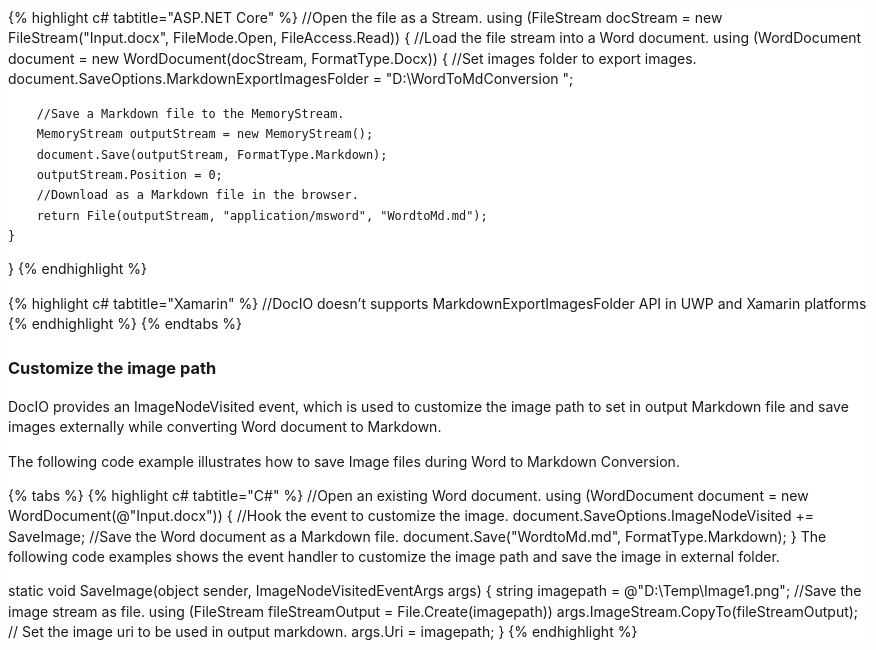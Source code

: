 {% highlight c# tabtitle="ASP.NET Core" %}
//Open the file as a Stream.
using (FileStream docStream = new FileStream("Input.docx", FileMode.Open, FileAccess.Read))
{
    //Load the file stream into a Word document.
    using (WordDocument document = new WordDocument(docStream, FormatType.Docx))
    {
        //Set images folder to export images. 
        document.SaveOptions.MarkdownExportImagesFolder = "D:\\WordToMdConversion ";

        //Save a Markdown file to the MemoryStream.
        MemoryStream outputStream = new MemoryStream();
        document.Save(outputStream, FormatType.Markdown);
        outputStream.Position = 0;
        //Download as a Markdown file in the browser.
        return File(outputStream, "application/msword", "WordtoMd.md");
    }
}
{% endhighlight %}

{% highlight c# tabtitle="Xamarin" %}
//DocIO doesn’t supports MarkdownExportImagesFolder API in UWP and Xamarin platforms
{% endhighlight %}
{% endtabs %}

### Customize the image path

DocIO provides an ImageNodeVisited event, which is used to customize the image path to set in output Markdown file and save images externally while converting Word document to Markdown.

The following code example illustrates how to save Image files during Word to Markdown Conversion.

{% tabs %}
{% highlight c# tabtitle="C#" %}
//Open an existing Word document. 
using (WordDocument document = new WordDocument(@"Input.docx"))
{
    //Hook the event to customize the image. 
    document.SaveOptions.ImageNodeVisited += SaveImage;
    //Save the Word document as a Markdown file.
    document.Save("WordtoMd.md", FormatType.Markdown);
}
The following code examples shows the event handler to customize the image path and save the image in external folder.

static void SaveImage(object sender, ImageNodeVisitedEventArgs args)
        {
            string imagepath = @"D:\Temp\Image1.png";
            //Save the image stream as file. 
            using (FileStream fileStreamOutput = File.Create(imagepath))
                args.ImageStream.CopyTo(fileStreamOutput);
            // Set the image uri to be used in output markdown.
            args.Uri = imagepath;
        }
{% endhighlight %}
